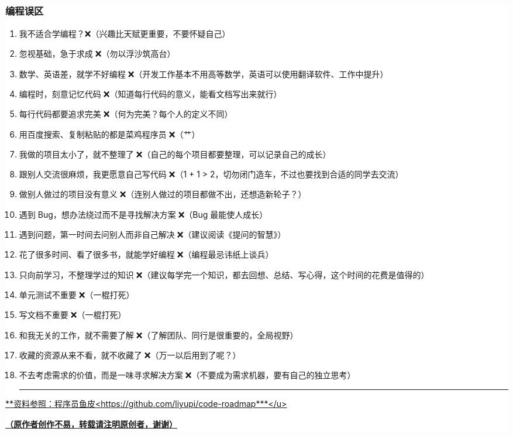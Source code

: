 ###  编程误区

1. 我不适合学编程？❌（兴趣比天赋更重要，不要怀疑自己）

2. 忽视基础，急于求成 ❌（勿以浮沙筑高台）

3. 数学、英语差，就学不好编程 ❌（开发工作基本不用高等数学，英语可以使用翻译软件、工作中提升）

4. 编程时，刻意记忆代码 ❌（知道每行代码的意义，能看文档写出来就行）

5. 每行代码都要追求完美 ❌（何为完美？每个人的定义不同）

6. 用百度搜索、复制粘贴的都是菜鸡程序员 ❌（艹）

7. 我做的项目太小了，就不整理了 ❌（自己的每个项目都要整理，可以记录自己的成长）

8. 跟别人交流很麻烦，我更愿意自己写代码 ❌（1 + 1 > 2，切勿闭门造车，不过也要找到合适的同学去交流）

9. 做别人做过的项目没有意义 ❌（连别人做过的项目都做不出，还想造新轮子？）

10. 遇到 Bug，想办法绕过而不是寻找解决方案 ❌（Bug 最能使人成长）

11. 遇到问题，第一时间去问别人而非自己解决 ❌（建议阅读《提问的智慧》）

12. 花了很多时间、看了很多书，就能学好编程 ❌（编程最忌讳纸上谈兵）

13. 只向前学习，不整理学过的知识 ❌（建议每学完一个知识，都去回想、总结、写心得，这个时间的花费是值得的）

14. 单元测试不重要 ❌（一棍打死）

15. 写文档不重要 ❌（一棍打死）

16. 和我无关的工作，就不需要了解 ❌（了解团队、同行是很重要的，全局视野）

17. 收藏的资源从来不看，就不收藏了 ❌（万一以后用到了呢？）

18. 不去考虑需求的价值，而是一味寻求解决方案 ❌（不要成为需求机器，要有自己的独立思考）

    ------

    

<u>**资料参照：程序员鱼皮<https://github.com/liyupi/code-roadmap***</u>

<u>**（原作者创作不易，转载请注明原创者，谢谢）</u>**
